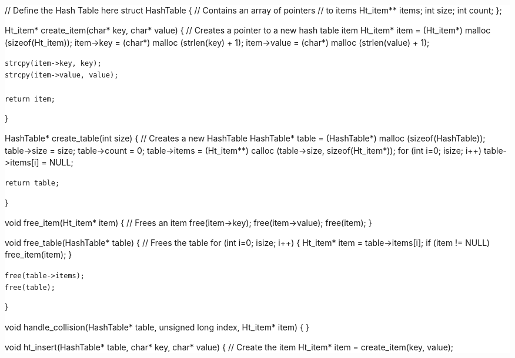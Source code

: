 // Define the Hash Table here
struct HashTable {
    // Contains an array of pointers
    // to items
    Ht_item** items;
    int size;
    int count;
};

Ht_item* create_item(char* key, char* value) {
    // Creates a pointer to a new hash table item
    Ht_item* item = (Ht_item*) malloc (sizeof(Ht_item));
    item->key = (char*) malloc (strlen(key) + 1);
    item->value = (char*) malloc (strlen(value) + 1);
    
    strcpy(item->key, key);
    strcpy(item->value, value);

    return item;
}

HashTable* create_table(int size) {
    // Creates a new HashTable
    HashTable* table = (HashTable*) malloc (sizeof(HashTable));
    table->size = size;
    table->count = 0;
    table->items = (Ht_item**) calloc (table->size, sizeof(Ht_item*));
    for (int i=0; i<table->size; i++)
        table->items[i] = NULL;

    return table;
}

void free_item(Ht_item* item) {
    // Frees an item
    free(item->key);
    free(item->value);
    free(item);
}

void free_table(HashTable* table) {
    // Frees the table
    for (int i=0; i<table->size; i++) {
        Ht_item* item = table->items[i];
        if (item != NULL)
            free_item(item);
    }

    free(table->items);
    free(table);
}

void handle_collision(HashTable* table, unsigned long index, Ht_item* item) {
}

void ht_insert(HashTable* table, char* key, char* value) {
    // Create the item
    Ht_item* item = create_item(key, value);
